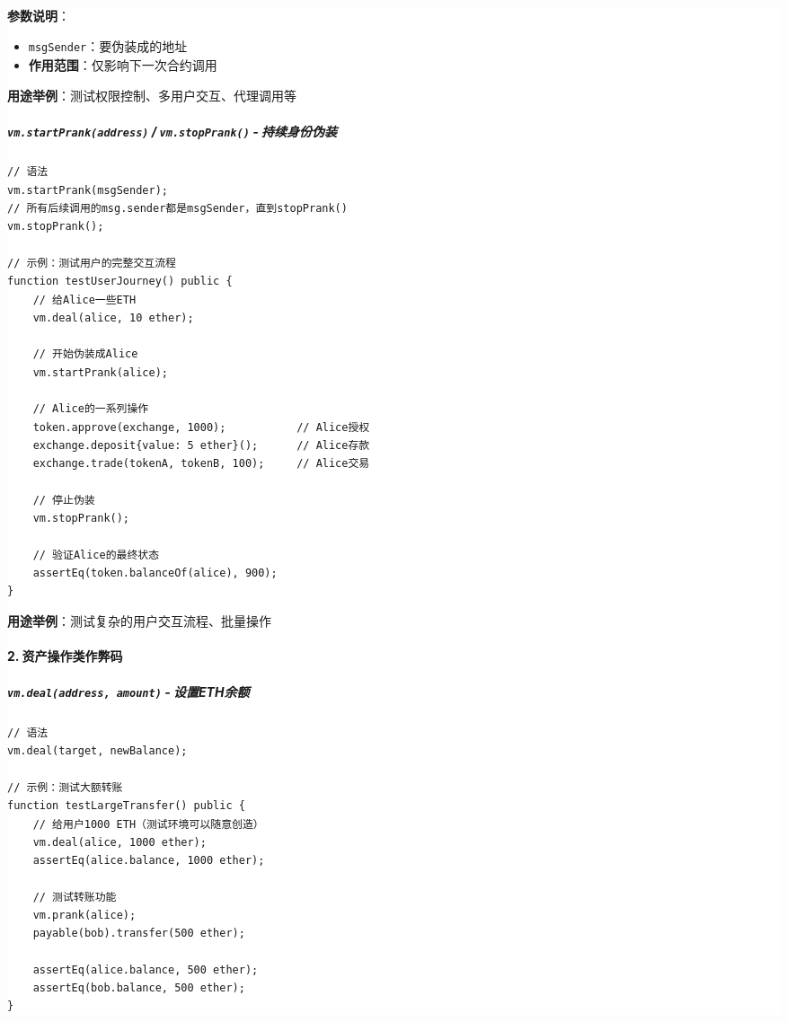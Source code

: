 **参数说明**：
- `msgSender`：要伪装成的地址
- **作用范围**：仅影响下一次合约调用

**用途举例**：测试权限控制、多用户交互、代理调用等

##### `vm.startPrank(address)` / `vm.stopPrank()` - 持续身份伪装

```solidity
// 语法
vm.startPrank(msgSender);
// 所有后续调用的msg.sender都是msgSender，直到stopPrank()
vm.stopPrank();

// 示例：测试用户的完整交互流程
function testUserJourney() public {
    // 给Alice一些ETH
    vm.deal(alice, 10 ether);
    
    // 开始伪装成Alice
    vm.startPrank(alice);
    
    // Alice的一系列操作
    token.approve(exchange, 1000);           // Alice授权
    exchange.deposit{value: 5 ether}();      // Alice存款
    exchange.trade(tokenA, tokenB, 100);     // Alice交易
    
    // 停止伪装
    vm.stopPrank();
    
    // 验证Alice的最终状态
    assertEq(token.balanceOf(alice), 900);
}
```

**用途举例**：测试复杂的用户交互流程、批量操作

#### 2. 资产操作类作弊码

##### `vm.deal(address, amount)` - 设置ETH余额

```solidity
// 语法
vm.deal(target, newBalance);

// 示例：测试大额转账
function testLargeTransfer() public {
    // 给用户1000 ETH（测试环境可以随意创造）
    vm.deal(alice, 1000 ether);
    assertEq(alice.balance, 1000 ether);
    
    // 测试转账功能
    vm.prank(alice);
    payable(bob).transfer(500 ether);
    
    assertEq(alice.balance, 500 ether);
    assertEq(bob.balance, 500 ether);
}
```

